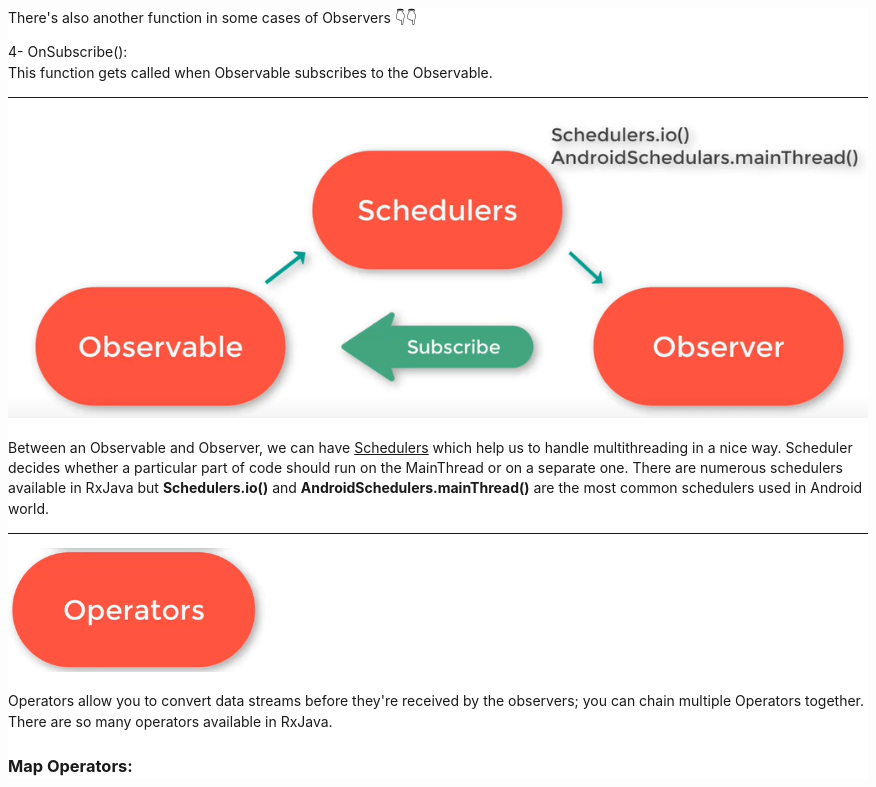 There's also another function in some cases of Observers 👇👇

4- OnSubscribe():
<br/>This function gets called when Observable subscribes to the Observable.


----------------------------------

<img alt="scheduler" src="DocsAsset/scheduler.png"  />

Between an Observable and Observer, we can
have <a href="http://reactivex.io/RxJava/3.x/javadoc/io/reactivex/rxjava3/core/Scheduler.html">Schedulers</a> which help
us to handle multithreading in a nice way. Scheduler decides whether a particular part of code should run on the
MainThread or on a separate one. There are numerous schedulers available in RxJava but **Schedulers.io()** and
**AndroidSchedulers.mainThread()** are the most common schedulers used in Android world.

----------------------------------

<img alt="operator" src="DocsAsset/operator.png" width="30%" height="30%" />

Operators allow you to convert data streams before they're received by the observers; you can chain multiple Operators
together. There are so many operators available in RxJava.

### Map Operators:
